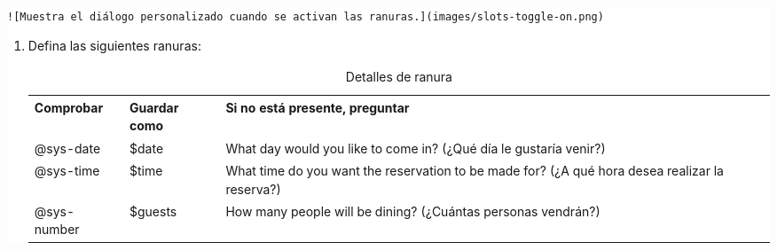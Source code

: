     ![Muestra el diálogo personalizado cuando se activan las ranuras.](images/slots-toggle-on.png)
1.  Defina las siguientes ranuras:

    <table>
    <caption>Detalles de ranura</caption>
    <tr>
      <th>Comprobar</th>
      <th>Guardar como</th>
      <th>Si no está presente, preguntar</th>
    </tr>
    <tr>
      <td>@sys-date</td>
      <td>$date</td>
      <td>What day would you like to come in? (¿Qué día le gustaría venir?)</td>
    </tr>
    <tr>
      <td>@sys-time</td>
      <td>$time</td>
      <td>What time do you want the reservation to be made for? (¿A qué hora desea realizar la reserva?)</td>
    </tr>
    </tr>
    <tr>
      <td>@sys-number</td>
      <td>$guests</td>
      <td>How many people will be dining? (¿Cuántas personas vendrán?)</td>
    </tr>
    </table>
